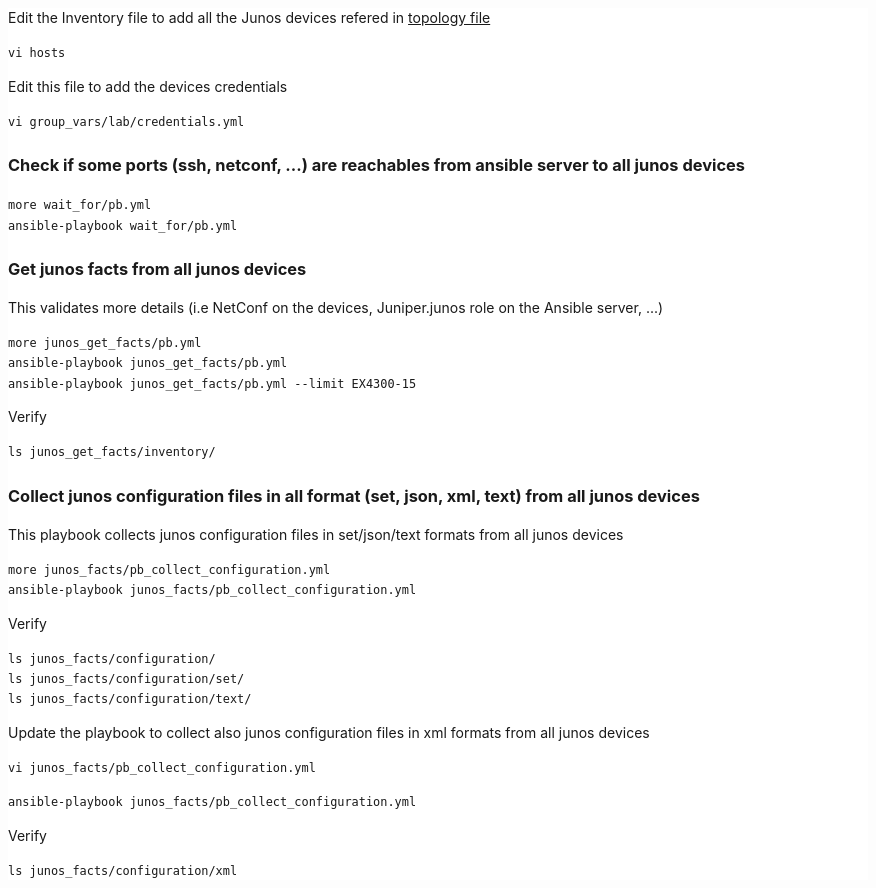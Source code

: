 Edit the Inventory file to add all the Junos devices refered in [topology file](Connection%20Diagram.pdf) 
```
vi hosts
```
Edit this file to add the devices credentials 
```
vi group_vars/lab/credentials.yml
```

### Check if some ports (ssh, netconf, ...) are reachables from ansible server to all junos devices
```
more wait_for/pb.yml
ansible-playbook wait_for/pb.yml
```

### Get junos facts from all junos devices 
This validates more details (i.e NetConf on the devices, Juniper.junos role on the Ansible server, ...)

```
more junos_get_facts/pb.yml
ansible-playbook junos_get_facts/pb.yml
ansible-playbook junos_get_facts/pb.yml --limit EX4300-15
```
Verify
```
ls junos_get_facts/inventory/
```

### Collect junos configuration files in all format (set, json, xml, text) from all junos devices 
This playbook collects junos configuration files in set/json/text formats from all junos devices 
```
more junos_facts/pb_collect_configuration.yml
ansible-playbook junos_facts/pb_collect_configuration.yml
```
Verify
```
ls junos_facts/configuration/
ls junos_facts/configuration/set/
ls junos_facts/configuration/text/
```
Update the playbook to collect also junos configuration files in xml formats from all junos devices 
```
vi junos_facts/pb_collect_configuration.yml
```
```
ansible-playbook junos_facts/pb_collect_configuration.yml
```
Verify
```
ls junos_facts/configuration/xml
```
